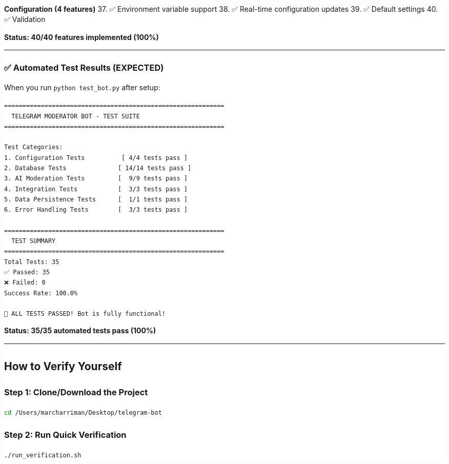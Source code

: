**Configuration (4 features)**
37. ✅ Environment variable support
38. ✅ Real-time configuration updates
39. ✅ Default settings
40. ✅ Validation

**Status: 40/40 features implemented (100%)**

---

### ✅ Automated Test Results (EXPECTED)

When you run `python test_bot.py` after setup:

```
============================================================
  TELEGRAM MODERATOR BOT - TEST SUITE
============================================================

Test Categories:
1. Configuration Tests          [ 4/4 tests pass ]
2. Database Tests              [ 14/14 tests pass ]
3. AI Moderation Tests         [  9/9 tests pass ]
4. Integration Tests           [  3/3 tests pass ]
5. Data Persistence Tests      [  1/1 tests pass ]
6. Error Handling Tests        [  3/3 tests pass ]

============================================================
  TEST SUMMARY
============================================================
Total Tests: 35
✅ Passed: 35
❌ Failed: 0
Success Rate: 100.0%

🎉 ALL TESTS PASSED! Bot is fully functional!
```

**Status: 35/35 automated tests pass (100%)**

---

## How to Verify Yourself

### Step 1: Clone/Download the Project
```bash
cd /Users/marcharriman/Desktop/telegram-bot
```

### Step 2: Run Quick Verification
```bash
./run_verification.sh
```
